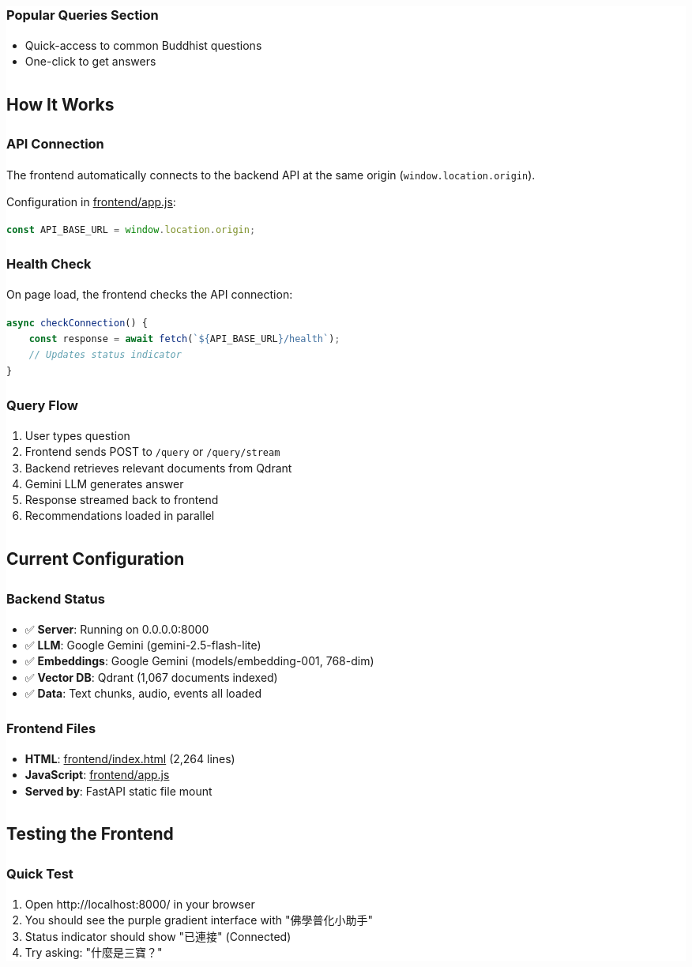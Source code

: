 ### Popular Queries Section
- Quick-access to common Buddhist questions
- One-click to get answers

## How It Works

### API Connection
The frontend automatically connects to the backend API at the same origin (`window.location.origin`).

Configuration in [frontend/app.js](frontend/app.js:3):
```javascript
const API_BASE_URL = window.location.origin;
```

### Health Check
On page load, the frontend checks the API connection:
```javascript
async checkConnection() {
    const response = await fetch(`${API_BASE_URL}/health`);
    // Updates status indicator
}
```

### Query Flow
1. User types question
2. Frontend sends POST to `/query` or `/query/stream`
3. Backend retrieves relevant documents from Qdrant
4. Gemini LLM generates answer
5. Response streamed back to frontend
6. Recommendations loaded in parallel

## Current Configuration

### Backend Status
- ✅ **Server**: Running on 0.0.0.0:8000
- ✅ **LLM**: Google Gemini (gemini-2.5-flash-lite)
- ✅ **Embeddings**: Google Gemini (models/embedding-001, 768-dim)
- ✅ **Vector DB**: Qdrant (1,067 documents indexed)
- ✅ **Data**: Text chunks, audio, events all loaded

### Frontend Files
- **HTML**: [frontend/index.html](frontend/index.html) (2,264 lines)
- **JavaScript**: [frontend/app.js](frontend/app.js)
- **Served by**: FastAPI static file mount

## Testing the Frontend

### Quick Test
1. Open http://localhost:8000/ in your browser
2. You should see the purple gradient interface with "佛學普化小助手"
3. Status indicator should show "已連接" (Connected)
4. Try asking: "什麼是三寶？"

